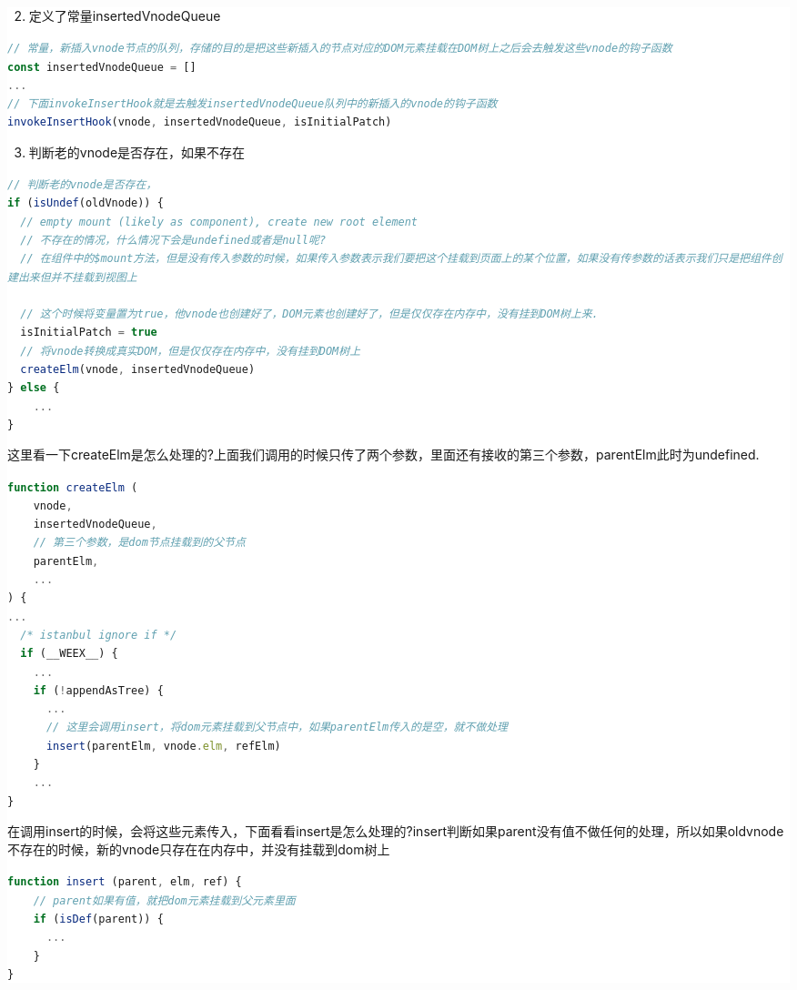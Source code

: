 2. 定义了常量insertedVnodeQueue

```js
// 常量，新插入vnode节点的队列，存储的目的是把这些新插入的节点对应的DOM元素挂载在DOM树上之后会去触发这些vnode的钩子函数
const insertedVnodeQueue = []
...
// 下面invokeInsertHook就是去触发insertedVnodeQueue队列中的新插入的vnode的钩子函数
invokeInsertHook(vnode, insertedVnodeQueue, isInitialPatch)
```

3. 判断老的vnode是否存在，如果不存在

```js
// 判断老的vnode是否存在，
if (isUndef(oldVnode)) {
  // empty mount (likely as component), create new root element
  // 不存在的情况，什么情况下会是undefined或者是null呢?
  // 在组件中的$mount方法，但是没有传入参数的时候，如果传入参数表示我们要把这个挂载到页面上的某个位置，如果没有传参数的话表示我们只是把组件创建出来但并不挂载到视图上

  // 这个时候将变量置为true，他vnode也创建好了，DOM元素也创建好了，但是仅仅存在内存中，没有挂到DOM树上来.
  isInitialPatch = true
  // 将vnode转换成真实DOM，但是仅仅存在内存中，没有挂到DOM树上
  createElm(vnode, insertedVnodeQueue)
} else {
    ...
}
```

这里看一下createElm是怎么处理的?上面我们调用的时候只传了两个参数，里面还有接收的第三个参数，parentElm此时为undefined.

```js
function createElm (
    vnode,
    insertedVnodeQueue,
    // 第三个参数，是dom节点挂载到的父节点
    parentElm,
    ...
) {
...
  /* istanbul ignore if */
  if (__WEEX__) {
    ...
    if (!appendAsTree) {
      ...
      // 这里会调用insert，将dom元素挂载到父节点中，如果parentElm传入的是空，就不做处理
      insert(parentElm, vnode.elm, refElm)
    }
    ...
}
```

在调用insert的时候，会将这些元素传入，下面看看insert是怎么处理的?insert判断如果parent没有值不做任何的处理，所以如果oldvnode不存在的时候，新的vnode只存在在内存中，并没有挂载到dom树上

```js
function insert (parent, elm, ref) {
    // parent如果有值，就把dom元素挂载到父元素里面
    if (isDef(parent)) {
      ...
    }
}
```
